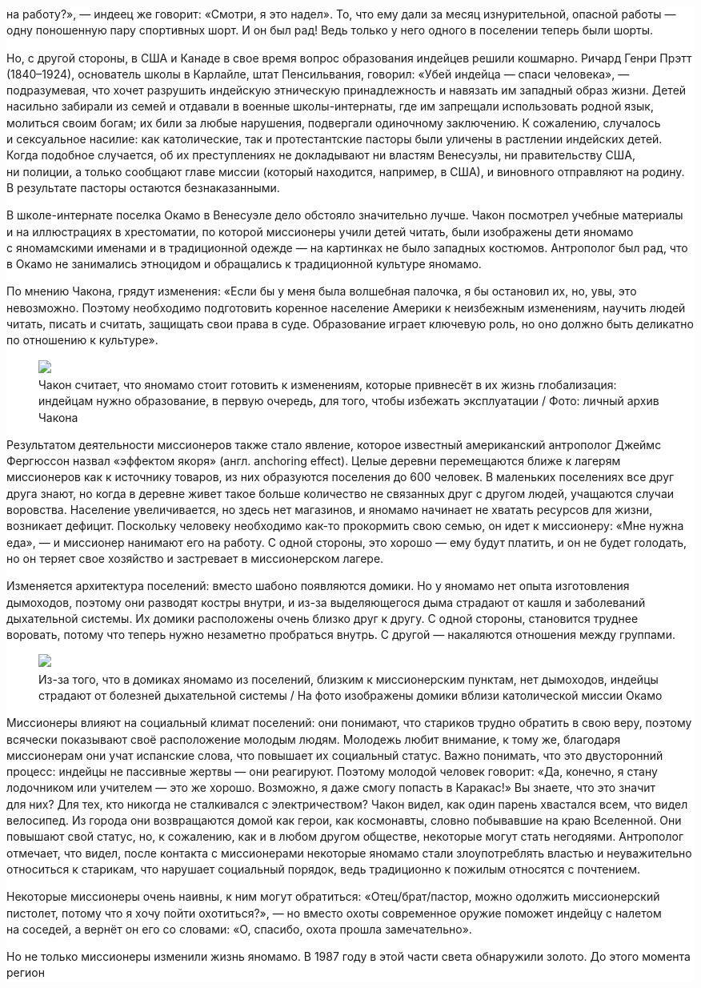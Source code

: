 на работу?», — индеец же говорит: «Смотри, я это надел». То, что ему дали за месяц изнурительной, опасной работы — одну поношенную пару спортивных шорт. И он был рад! Ведь только у него одного в поселении теперь были шорты. <br/></p><p>Но, с другой стороны, в США и Канаде в свое время вопрос образования индейцев решили кошмарно. Ричард Генри Прэтт (1840–1924), основатель школы в Карлайле, штат Пенсильвания, говорил: «Убей индейца — спаси человека», — подразумевая, что хочет разрушить индейскую этническую принадлежность и навязать им западный образ жизни. Детей насильно забирали из семей и отдавали в военные школы-интернаты, где им запрещали использовать родной язык, молиться своим богам; их били за любые нарушения, подвергали одиночному заключению. К сожалению, случалось и сексуальное насилие: как католические, так и протестантские пасторы были уличены в растлении индейских детей. Когда подобное случается, об их преступлениях не докладывают ни властям Венесуэлы, ни правительству США, ни полиции, а только сообщают главе миссии (который находится, например, в США), и виновного отправляют на родину. В результате пасторы остаются безнаказанными. <br/></p><p>В школе-интернате поселка Окамо в Венесуэле дело обстояло значительно лучше. Чакон посмотрел учебные материалы и на иллюстрациях в хрестоматии, по которой миссионеры учили детей читать, были изображены дети яномамо с яномамскими именами и в традиционной одежде — на картинках не было западных костюмов. Антрополог был рад, что в Окамо не занимались этноцидом и обращались к традиционной культуре яномамо. <br/></p><p>По мнению Чакона, грядут изменения: «Если бы у меня была волшебная палочка, я бы остановил их, но, увы, это невозможно. Поэтому необходимо подготовить коренное население Америки к неизбежным изменениям, научить людей читать, писать и считать, защищать свои права в суде. Образование играет ключевую роль, но оно должно быть деликатно по отношению к культуре».</p><figure class="img-align-column"><img src="https://assets.discours.io/unsafe/1600x/production/image/bf692fd0-0cd2-11ec-85e5-0f0d3cbc8ebf.jpg"/><figcaption>Чакон считает, что яномамо стоит готовить к изменениям, которые привнесёт в их жизнь глобализация: индейцам нужно образование, в первую очередь, для того, чтобы избежать эксплуатации / Фото: личный архив Чакона</figcaption></figure><p>Результатом деятельности миссионеров также стало явление, которое известный американский антрополог Джеймс Фергюссон назвал<a class="fa footnote-tooltip" data-original-title="Ferguson, B. 1992. «A Savage Encounter: Western Contact and the Yanomami Tribal Zone.» In: War in the Tribal Zone: Expanding States and Indigenous Warfare. B. Ferguson and N. Whitehead (eds.). Pp. 199-227. School of American Research Advanced Seminar Series. Oxford: James Currey." data-toggle="tooltip" href="#" title="">‌</a> «эффектом якоря» (англ. anchoring effect). Целые деревни перемещаются ближе к лагерям миссионеров как к источнику товаров, из них образуются поселения до 600 человек. В маленьких поселениях все друг друга знают, но когда в деревне живет такое больше количество не связанных друг с другом людей, учащаются случаи воровства. Население увеличивается, но здесь нет магазинов, и яномамо начинает не хватать ресурсов для жизни, возникает дефицит. Поскольку человеку необходимо как-то прокормить свою семью, он идет к миссионеру: «Мне нужна еда», — и миссионер нанимают его на работу. С одной стороны, это хорошо — ему будут платить, и он не будет голодать, но он теряет свое хозяйство и застревает в миссионерском лагере. <br/></p><p>Изменяется архитектура поселений: вместо шабоно появляются домики. Но у яномамо нет опыта изготовления дымоходов, поэтому они разводят костры внутри, и из-за выделяющегося дыма страдают от кашля и заболеваний дыхательной системы. Их домики расположены очень близко друг к другу. С одной стороны, становится труднее воровать, потому что теперь нужно незаметно пробраться внутрь. С другой — накаляются отношения между группами.</p><figure class="img-align-column"><img src="https://assets.discours.io/unsafe/1600x/production/image/52d61000-0763-11ec-9974-6f8b198edc7f.jpg"/><figcaption>Из-за того, что в домиках яномамо из поселений, близким к миссионерским пунктам, нет дымоходов, индейцы страдают от болезней дыхательной системы / На фото изображены домики вблизи католической миссии Окамо</figcaption></figure><p>Миссионеры влияют на социальный климат поселений: они понимают, что стариков трудно обратить в свою веру, поэтому всячески показывают своё расположение молодым людям. Молодежь любит внимание, к тому же, благодаря миссионерам они учат испанские слова, что повышает их социальный статус. Важно понимать, что это двусторонний процесс: индейцы не пассивные жертвы — они реагируют. Поэтому молодой человек говорит: «Да, конечно, я стану лодочником или учителем — это же хорошо. Возможно, я даже смогу попасть в Каракас!» Вы знаете, что это значит для них? Для тех, кто никогда не сталкивался с электричеством? Чакон видел, как один парень хвастался всем, что видел велосипед. Из города они возвращаются домой как герои, как космонавты, словно побывавшие на краю Вселенной. Они повышают свой статус, но, к сожалению, как и в любом другом обществе, некоторые могут стать негодяями. Антрополог отмечает, что видел, после контакта с миссионерами некоторые яномамо стали злоупотреблять властью и неуважительно относиться к старикам, что нарушает социальный порядок, ведь традиционно к пожилым относятся с почтением.<br/></p><p>Некоторые миссионеры очень наивны, к ним могут обратиться: «Отец/брат/пастор, можно одолжить миссионерский пистолет, потому что я хочу пойти охотиться?», — но вместо охоты современное оружие поможет индейцу с налетом на соседей, а вернёт он его со словами: «О, спасибо, охота прошла замечательно».<br/></p><p>Но не только миссионеры изменили жизнь яномамо. В 1987 году в этой части света обнаружили золото. До этого момента регион